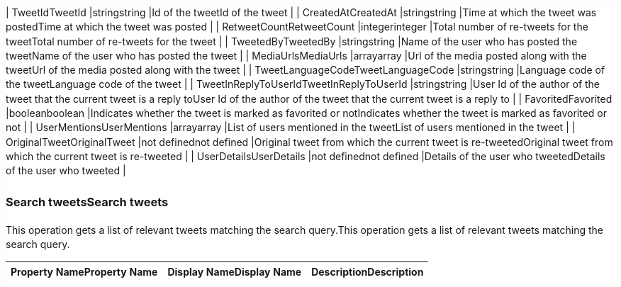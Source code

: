 | <span data-ttu-id="c4811-273">TweetId</span><span class="sxs-lookup"><span data-stu-id="c4811-273">TweetId</span></span> |<span data-ttu-id="c4811-274">string</span><span class="sxs-lookup"><span data-stu-id="c4811-274">string</span></span> |<span data-ttu-id="c4811-275">Id of the tweet</span><span class="sxs-lookup"><span data-stu-id="c4811-275">Id of the tweet</span></span> |
| <span data-ttu-id="c4811-276">CreatedAt</span><span class="sxs-lookup"><span data-stu-id="c4811-276">CreatedAt</span></span> |<span data-ttu-id="c4811-277">string</span><span class="sxs-lookup"><span data-stu-id="c4811-277">string</span></span> |<span data-ttu-id="c4811-278">Time at which the tweet was posted</span><span class="sxs-lookup"><span data-stu-id="c4811-278">Time at which the tweet was posted</span></span> |
| <span data-ttu-id="c4811-279">RetweetCount</span><span class="sxs-lookup"><span data-stu-id="c4811-279">RetweetCount</span></span> |<span data-ttu-id="c4811-280">integer</span><span class="sxs-lookup"><span data-stu-id="c4811-280">integer</span></span> |<span data-ttu-id="c4811-281">Total number of re-tweets for the tweet</span><span class="sxs-lookup"><span data-stu-id="c4811-281">Total number of re-tweets for the tweet</span></span> |
| <span data-ttu-id="c4811-282">TweetedBy</span><span class="sxs-lookup"><span data-stu-id="c4811-282">TweetedBy</span></span> |<span data-ttu-id="c4811-283">string</span><span class="sxs-lookup"><span data-stu-id="c4811-283">string</span></span> |<span data-ttu-id="c4811-284">Name of the user who has posted the tweet</span><span class="sxs-lookup"><span data-stu-id="c4811-284">Name of the user who has posted the tweet</span></span> |
| <span data-ttu-id="c4811-285">MediaUrls</span><span class="sxs-lookup"><span data-stu-id="c4811-285">MediaUrls</span></span> |<span data-ttu-id="c4811-286">array</span><span class="sxs-lookup"><span data-stu-id="c4811-286">array</span></span> |<span data-ttu-id="c4811-287">Url of the media posted along with the tweet</span><span class="sxs-lookup"><span data-stu-id="c4811-287">Url of the media posted along with the tweet</span></span> |
| <span data-ttu-id="c4811-288">TweetLanguageCode</span><span class="sxs-lookup"><span data-stu-id="c4811-288">TweetLanguageCode</span></span> |<span data-ttu-id="c4811-289">string</span><span class="sxs-lookup"><span data-stu-id="c4811-289">string</span></span> |<span data-ttu-id="c4811-290">Language code of the tweet</span><span class="sxs-lookup"><span data-stu-id="c4811-290">Language code of the tweet</span></span> |
| <span data-ttu-id="c4811-291">TweetInReplyToUserId</span><span class="sxs-lookup"><span data-stu-id="c4811-291">TweetInReplyToUserId</span></span> |<span data-ttu-id="c4811-292">string</span><span class="sxs-lookup"><span data-stu-id="c4811-292">string</span></span> |<span data-ttu-id="c4811-293">User Id of the author of the tweet that the current tweet is a reply to</span><span class="sxs-lookup"><span data-stu-id="c4811-293">User Id of the author of the tweet that the current tweet is a reply to</span></span> |
| <span data-ttu-id="c4811-294">Favorited</span><span class="sxs-lookup"><span data-stu-id="c4811-294">Favorited</span></span> |<span data-ttu-id="c4811-295">boolean</span><span class="sxs-lookup"><span data-stu-id="c4811-295">boolean</span></span> |<span data-ttu-id="c4811-296">Indicates whether the tweet is marked as favorited or not</span><span class="sxs-lookup"><span data-stu-id="c4811-296">Indicates whether the tweet is marked as favorited or not</span></span> |
| <span data-ttu-id="c4811-297">UserMentions</span><span class="sxs-lookup"><span data-stu-id="c4811-297">UserMentions</span></span> |<span data-ttu-id="c4811-298">array</span><span class="sxs-lookup"><span data-stu-id="c4811-298">array</span></span> |<span data-ttu-id="c4811-299">List of users mentioned in the tweet</span><span class="sxs-lookup"><span data-stu-id="c4811-299">List of users mentioned in the tweet</span></span> |
| <span data-ttu-id="c4811-300">OriginalTweet</span><span class="sxs-lookup"><span data-stu-id="c4811-300">OriginalTweet</span></span> |<span data-ttu-id="c4811-301">not defined</span><span class="sxs-lookup"><span data-stu-id="c4811-301">not defined</span></span> |<span data-ttu-id="c4811-302">Original tweet from which the current tweet is re-tweeted</span><span class="sxs-lookup"><span data-stu-id="c4811-302">Original tweet from which the current tweet is re-tweeted</span></span> |
| <span data-ttu-id="c4811-303">UserDetails</span><span class="sxs-lookup"><span data-stu-id="c4811-303">UserDetails</span></span> |<span data-ttu-id="c4811-304">not defined</span><span class="sxs-lookup"><span data-stu-id="c4811-304">not defined</span></span> |<span data-ttu-id="c4811-305">Details of the user who tweeted</span><span class="sxs-lookup"><span data-stu-id="c4811-305">Details of the user who tweeted</span></span> |

### <a name="search-tweets"></a><span data-ttu-id="c4811-306">Search tweets</span><span class="sxs-lookup"><span data-stu-id="c4811-306">Search tweets</span></span>
<span data-ttu-id="c4811-307">This operation gets a list of relevant tweets matching the search query.</span><span class="sxs-lookup"><span data-stu-id="c4811-307">This operation gets a list of relevant tweets matching the search query.</span></span> 

| <span data-ttu-id="c4811-308">Property Name</span><span class="sxs-lookup"><span data-stu-id="c4811-308">Property Name</span></span> | <span data-ttu-id="c4811-309">Display Name</span><span class="sxs-lookup"><span data-stu-id="c4811-309">Display Name</span></span> | <span data-ttu-id="c4811-310">Description</span><span class="sxs-lookup"><span data-stu-id="c4811-310">Description</span></span> |
| --- | --- | --- |